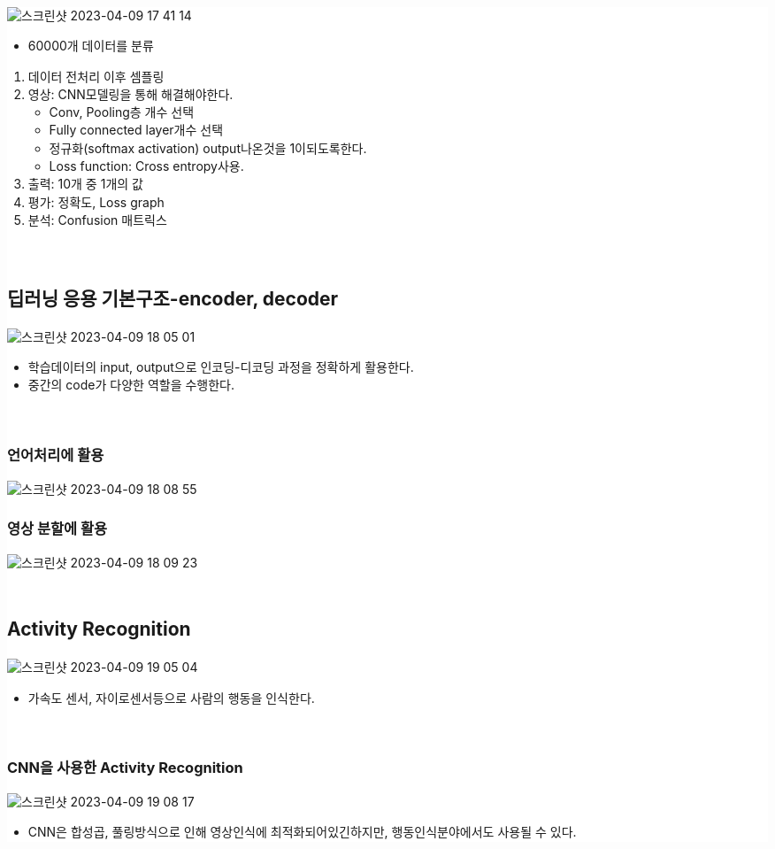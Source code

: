 <img width="695" alt="스크린샷 2023-04-09 17 41 14" src="https://user-images.githubusercontent.com/76278794/230763046-483475db-df11-45b5-b614-ab32c207c7d6.png">

- 60000개 데이터를 분류

1. 데이터 전처리 이후 셈플링
2. 영상: CNN모델링을 통해 해결해야한다.
	- Conv, Pooling층 개수 선택
	- Fully connected layer개수 선택
	- 정규화(softmax activation) output나온것을 1이되도록한다.
	- Loss function: Cross entropy사용.
3. 출력: 10개 중 1개의 값
4. 평가: 정확도, Loss graph
5. 분석: Confusion 매트릭스


<br>

## 딥러닝 응용 기본구조-encoder, decoder

<img width="646" alt="스크린샷 2023-04-09 18 05 01" src="https://user-images.githubusercontent.com/76278794/230764324-1c8c014e-9729-4947-af4e-decef418b2cc.png">

- 학습데이터의 input, output으로 인코딩-디코딩 과정을 정확하게 활용한다.
- 중간의 code가 다양한 역할을 수행한다.

<br>

### 언어처리에 활용

<img width="1004" alt="스크린샷 2023-04-09 18 08 55" src="https://user-images.githubusercontent.com/76278794/230764484-f5d2691e-a5f9-40bd-9979-c1e0b5271b89.png">

<br>

### 영상 분할에 활용

<img width="994" alt="스크린샷 2023-04-09 18 09 23" src="https://user-images.githubusercontent.com/76278794/230764501-6c7c24e7-47ea-4aa6-b2f1-ffadc67a392b.png">


<br>
<br>


## Activity Recognition

<img width="800" alt="스크린샷 2023-04-09 19 05 04" src="https://user-images.githubusercontent.com/76278794/230766657-ca5f61bf-fdd8-4c6a-9a30-fee4311bd969.png">

- 가속도 센서, 자이로센서등으로 사람의 행동을 인식한다.

<br>

### CNN을 사용한 Activity Recognition

<img width="829" alt="스크린샷 2023-04-09 19 08 17" src="https://user-images.githubusercontent.com/76278794/230766775-ad4b7d04-8291-4086-a1a0-8a7d7f4dba95.png">

- CNN은 합성곱, 풀링방식으로 인해 영상인식에 최적화되어있긴하지만, 행동인식분야에서도 사용될 수 있다.
